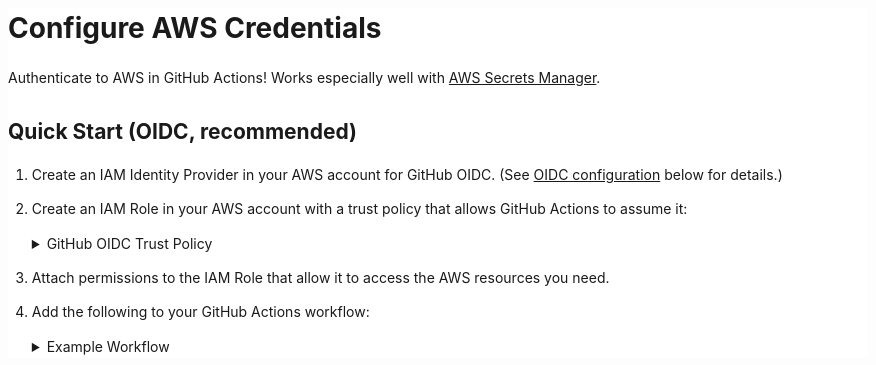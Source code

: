 Configure AWS Credentials
=========================
Authenticate to AWS in GitHub Actions! Works especially well with [AWS Secrets
Manager](https://github.com/aws-actions/aws-secretsmanager-get-secrets).

Quick Start (OIDC, recommended)
-------------------------------
1. Create an IAM Identity Provider in your AWS account for GitHub OIDC. (See 
[OIDC configuration](#oidc-configuration) below for details.)
2. Create an IAM Role in your AWS account with a trust policy that allows GitHub
Actions to assume it:
    <details>
    <summary>GitHub OIDC Trust Policy</summary>

    ```json
    {
      "Version": "2012-10-17",
      "Statement": [
        {
          "Effect": "Allow",
          "Principal": {
            "Federated": "arn:aws:iam::<AWS_ACCOUNT_ID>:oidc-provider/token.actions.githubusercontent.com"
          },
          "Action": "sts:AssumeRoleWithWebIdentity",
          "Condition": {
            "StringEquals": {
              "token.actions.githubusercontent.com:aud": "sts.amazonaws.com",
              "token.actions.githubusercontent.com:sub": "repo:<GITHUB_ORG>/<GITHUB_REPOSITORY>:ref:refs/heads/<GITHUB_BRANCH>"
            }
          }
        }
      ]
    }
    ```
    </details>
3. Attach permissions to the IAM Role that allow it to access the AWS resources 
you need.
4. Add the following to your GitHub Actions workflow:
    <details>
    <summary>Example Workflow</summary>

    ```yaml
    # Need ID token write permission to use OIDC
    permissions:
      id-token: write
    jobs:
      run_job_with_aws:
        runs-on: ubuntu-latest
        steps:
          - name: Configure AWS Credentials
            uses: aws-actions/configure-aws-credentials@main # Or a specific version
            with:
              role-to-assume: <Role ARN you created in step 2>
              aws-region: <AWS Region you want to use>
          - name: Additional steps
            run: |
              # Your commands that require AWS credentials
              aws sts get-caller-identity 
    ```
    </details>
